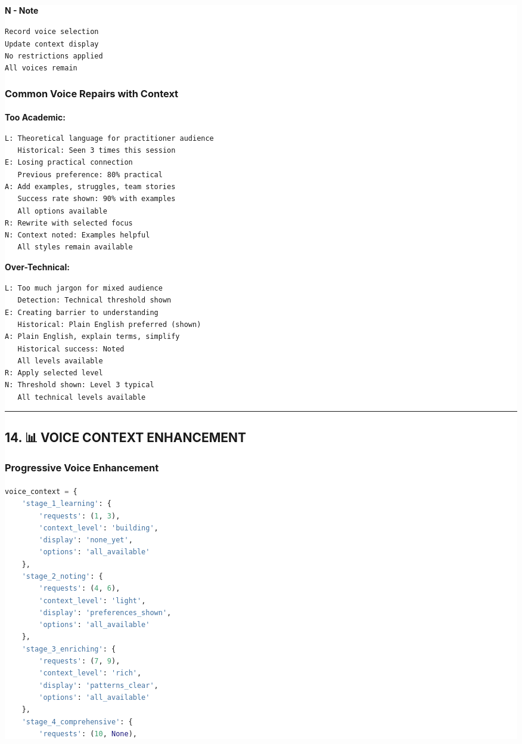 **N - Note**
```
Record voice selection
Update context display
No restrictions applied
All voices remain
```

### Common Voice Repairs with Context

**Too Academic:**
```
L: Theoretical language for practitioner audience
   Historical: Seen 3 times this session
E: Losing practical connection
   Previous preference: 80% practical
A: Add examples, struggles, team stories
   Success rate shown: 90% with examples
   All options available
R: Rewrite with selected focus
N: Context noted: Examples helpful
   All styles remain available
```

**Over-Technical:**
```
L: Too much jargon for mixed audience
   Detection: Technical threshold shown
E: Creating barrier to understanding
   Historical: Plain English preferred (shown)
A: Plain English, explain terms, simplify
   Historical success: Noted
   All levels available
R: Apply selected level
N: Threshold shown: Level 3 typical
   All technical levels available
```

---

## 14. 📊 VOICE CONTEXT ENHANCEMENT

### Progressive Voice Enhancement
```python
voice_context = {
    'stage_1_learning': {
        'requests': (1, 3),
        'context_level': 'building',
        'display': 'none_yet',
        'options': 'all_available'
    },
    'stage_2_noting': {
        'requests': (4, 6),
        'context_level': 'light',
        'display': 'preferences_shown',
        'options': 'all_available'
    },
    'stage_3_enriching': {
        'requests': (7, 9),
        'context_level': 'rich',
        'display': 'patterns_clear',
        'options': 'all_available'
    },
    'stage_4_comprehensive': {
        'requests': (10, None),
```